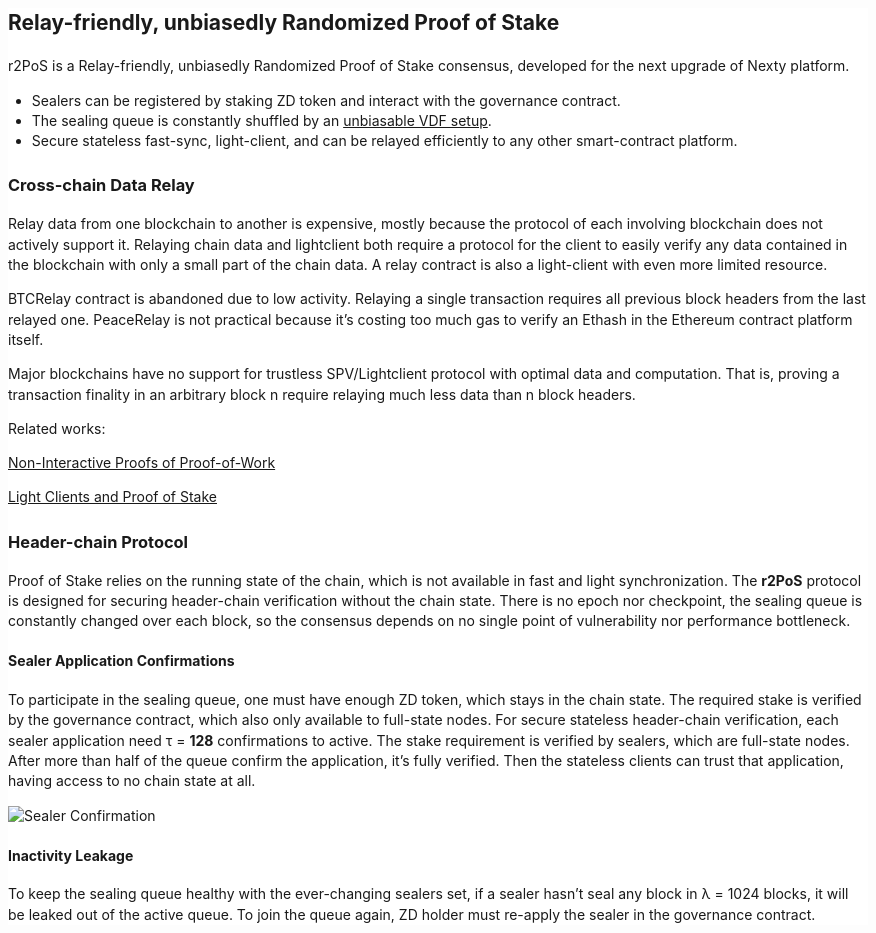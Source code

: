 ## Relay-friendly, unbiasedly Randomized Proof of Stake

r2PoS is a Relay-friendly, unbiasedly Randomized Proof of Stake consensus, developed for the next upgrade of Nexty platform.

* Sealers can be registered by staking ZD token and interact with the governance contract.
* The sealing queue is constantly shuffled by an [unbiasable VDF setup](https://docs.ezdefi.com/studio/docs/edit#randomness).
* Secure stateless fast-sync, light-client, and can be relayed efficiently to any other smart-contract platform.

### Cross-chain Data Relay

Relay data from one blockchain to another is expensive, mostly because the protocol of each involving blockchain does not actively support it. Relaying chain data and lightclient both require a protocol for the client to easily verify any data contained in the blockchain with only a small part of the chain data. A relay contract is also a light-client with even more limited resource.

BTCRelay contract is abandoned due to low activity. Relaying a single transaction requires all previous block headers from the last relayed one. PeaceRelay is not practical because it’s costing too much gas to verify an Ethash in the Ethereum contract platform itself.

Major blockchains have no support for trustless SPV/Lightclient protocol with optimal data and computation. That is, proving a transaction finality in an arbitrary block n require relaying much less data than n block headers.

Related works:

[Non-Interactive Proofs of Proof-of-Work](https://eprint.iacr.org/2017/963.pdf)

[Light Clients and Proof of Stake](https://blog.ethereum.org/2015/01/10/light-clients-proof-stake/)

### Header-chain Protocol

Proof of Stake relies on the running state of the chain, which is not available in fast and light synchronization. The **r2PoS** protocol is designed for securing header-chain verification without the chain state. There is no epoch nor checkpoint, the sealing queue is constantly changed over each block, so the consensus depends on no single point of vulnerability nor performance bottleneck.

#### Sealer Application Confirmations

To participate in the sealing queue, one must have enough ZD token, which stays in the chain state. The required stake is verified by the governance contract, which also only available to full-state nodes. For secure stateless header-chain verification, each sealer application need τ = **128** confirmations to active. The stake requirement is verified by sealers, which are full-state nodes. After more than half of the queue confirm the application, it’s fully verified. Then the stateless clients can trust that application, having access to no chain state at all.

![Sealer Confirmation](https://raw.githubusercontent.com/nextyio/nextydocument/docs-restructured/source/img/sealer-application-confirmation.svg?sanitize=true "Sealer Confirmation")

#### Inactivity Leakage

To keep the sealing queue healthy with the ever-changing sealers set, if a sealer hasn’t seal any block in λ = 1024 blocks, it will be leaked out of the active queue. To join the queue again, ZD holder must re-apply the sealer in the governance contract.
